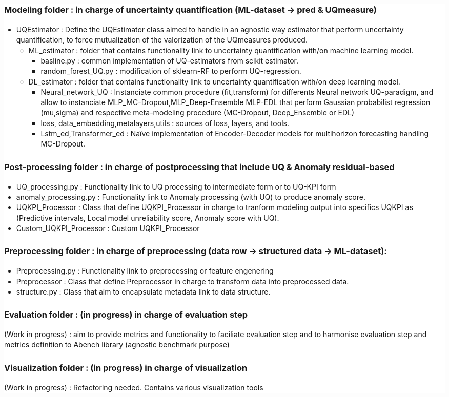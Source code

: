 <div id='structure_modeling'/>

### Modeling folder : in charge of uncertainty quantification (ML-dataset -> pred & UQmeasure)
- UQEstimator : Define the UQEstimator class aimed to handle in an agnostic way estimator that perform uncertainty quantification, to force mutualization of the valorization of the UQmeasures produced.
  - ML_estimator : folder that contains functionality link to uncertainty quantification with/on machine learning model.
    - basline.py : common implementation of UQ-estimators from scikit estimator.
    - random_forest_UQ.py : modification of sklearn-RF to perform UQ-regression.
  - DL_estimator : folder that contains functionality link to uncertainty quantification with/on deep learning model.
    - Neural_network_UQ : Instanciate common procedure (fit,transform) for differents Neural network UQ-paradigm, and allow to instanciate MLP_MC-Dropout,MLP_Deep-Ensemble MLP-EDL that perform Gaussian probabilist regression (mu,sigma) and respective meta-modeling procedure (MC-Dropout, Deep_Ensemble or EDL)  
    - loss, data_embedding,metalayers,utils : sources of loss, layers, and tools.
    - Lstm_ed,Transformer_ed : Naïve implementation of Encoder-Decoder models for multihorizon forecasting handling MC-Dropout.

<div id='structure_postprocessing'/>

### Post-processing folder : in charge of postprocessing that include UQ & Anomaly residual-based
- UQ_processing.py : Functionality link to UQ processing to intermediate form or to UQ-KPI form
- anomaly_processing.py : Functionality link to Anomaly processing (with UQ) to produce anomaly score.
- UQKPI_Processor : Class that define UQKPI_Processor in charge to tranform modeling output into specifics UQKPI as (Predictive intervals, Local model unreliability score, Anomaly score with UQ).
- Custom_UQKPI_Processor : Custom UQKPI_Processor 

<div id='structure_preprocessing'/>

### Preprocessing folder : in charge of preprocessing (data row -> structured data -> ML-dataset):
- Preprocessing.py : Functionality link to preprocessing or feature engenering
- Preprocessor : Class that define Preprocessor in charge to transform data into preprocessed data.
- structure.py : Class that aim to encapsulate metadata link to data structure.

<div id='structure_evaluation'/>

### Evaluation folder : (in progress) in charge of evaluation step
(Work in progress) : aim to provide metrics and functionality to faciliate evaluation step and to harmonise evaluation step and metrics definition to Abench library (agnostic benchmark purpose)

<div id='structure_visualization'/>

### Visualization folder : (in progress) in charge of visualization
(Work in progress) : Refactoring needed. Contains various visualization tools
